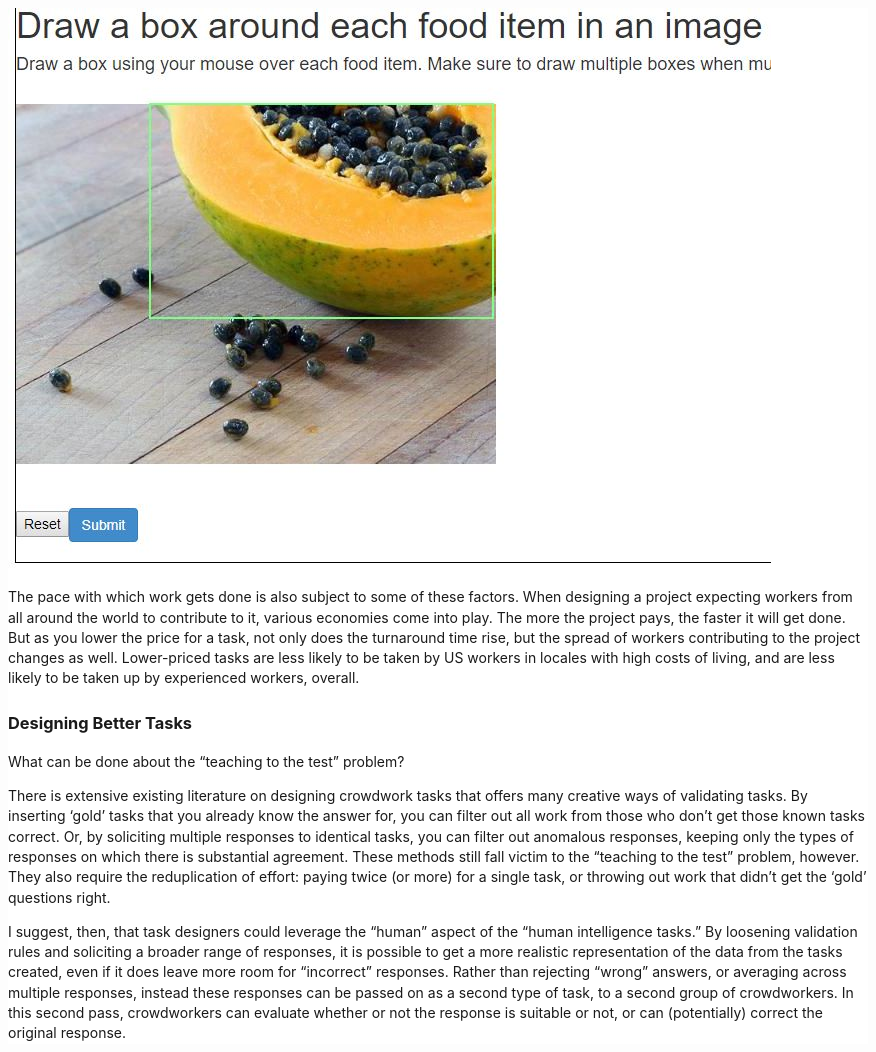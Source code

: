 ![](/images/2017/09/papaya.JPG)

The pace with which work gets done is also subject to some of these factors. When designing a project expecting workers from all around the world to contribute to it, various economies come into play. The more the project pays, the faster it will get done. But as you lower the price for a task, not only does the turnaround time rise, but the spread of workers contributing to the project changes as well. Lower-priced tasks are less likely to be taken by US workers in locales with high costs of living, and are less likely to be taken up by experienced workers, overall. 

### Designing Better Tasks

What can be done about the “teaching to the test” problem? 

There is extensive existing literature on designing crowdwork tasks that offers many creative ways of validating tasks. By inserting ‘gold’ tasks that you already know the answer for, you can filter out all work from those who don’t get those known tasks correct. Or, by soliciting multiple responses to identical tasks, you can filter out anomalous responses, keeping only the types of responses on which there is substantial agreement. These methods still fall victim to the “teaching to the test” problem, however. They also require the reduplication of effort: paying twice (or more) for a single task, or throwing out work that didn’t get the ‘gold’ questions right.

I suggest, then, that task designers could leverage the “human” aspect of the “human intelligence tasks.” By loosening validation rules and soliciting a broader range of responses, it is possible to get a more realistic representation of the data from the tasks created, even if it does leave more room for “incorrect” responses. Rather than rejecting “wrong” answers, or averaging across multiple responses, instead these responses can be passed on as a second type of task, to a second group of crowdworkers. In this second pass, crowdworkers can evaluate whether or not the response is suitable or not, or can (potentially) correct the original response.

